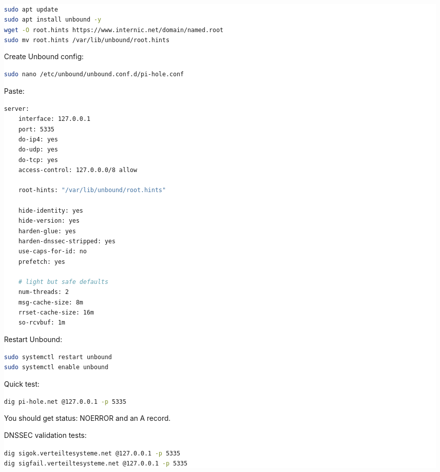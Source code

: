 ```bash
sudo apt update
sudo apt install unbound -y
wget -O root.hints https://www.internic.net/domain/named.root
sudo mv root.hints /var/lib/unbound/root.hints
```

Create Unbound config:

```bash
sudo nano /etc/unbound/unbound.conf.d/pi-hole.conf
```

Paste:

```bash
server:
    interface: 127.0.0.1
    port: 5335
    do-ip4: yes
    do-udp: yes
    do-tcp: yes
    access-control: 127.0.0.0/8 allow

    root-hints: "/var/lib/unbound/root.hints"

    hide-identity: yes
    hide-version: yes
    harden-glue: yes
    harden-dnssec-stripped: yes
    use-caps-for-id: no
    prefetch: yes

    # light but safe defaults
    num-threads: 2
    msg-cache-size: 8m
    rrset-cache-size: 16m
    so-rcvbuf: 1m
```

Restart Unbound:

```bash
sudo systemctl restart unbound
sudo systemctl enable unbound
```

Quick test:

```bash
dig pi-hole.net @127.0.0.1 -p 5335
```

You should get status: NOERROR and an A record.

DNSSEC validation tests:

```bash
dig sigok.verteiltesysteme.net @127.0.0.1 -p 5335
dig sigfail.verteiltesysteme.net @127.0.0.1 -p 5335
```
